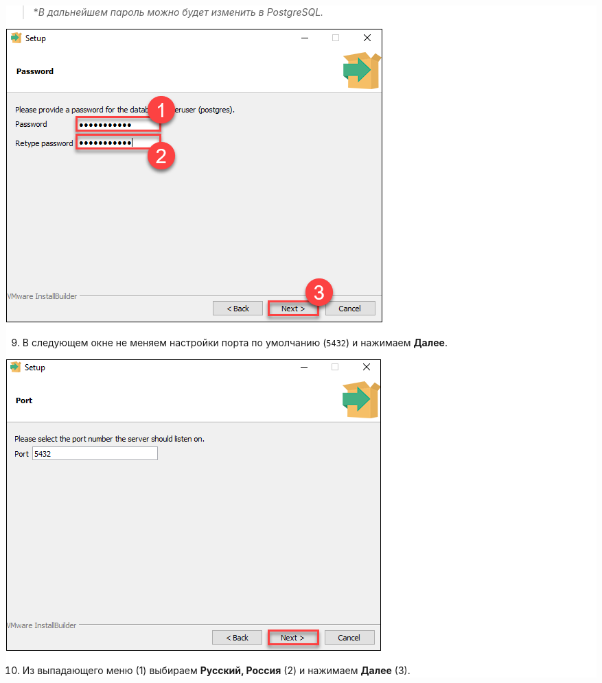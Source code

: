    > \**В дальнейшем пароль можно будет изменить в PostgreSQL.*

   ![](<../../.gitbook/assets1/orch-install-nginxserver-10.png>)

9.	В следующем окне не меняем настройки порта по умолчанию (`5432`) и нажимаем **Далее**.

   ![](<../../.gitbook/assets1/orch-install-nginxserver-11.png>)

10.	Из выпадающего меню (1) выбираем **Русский, Россия** (2) и нажимаем **Далее** (3).
